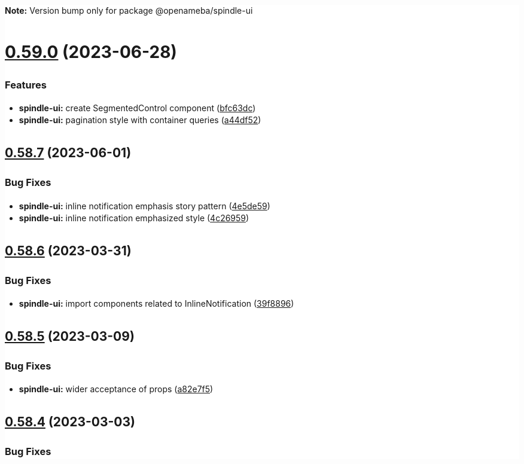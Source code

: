 **Note:** Version bump only for package @openameba/spindle-ui

# [0.59.0](https://github.com/openameba/spindle/compare/@openameba/spindle-ui@0.58.7...@openameba/spindle-ui@0.59.0) (2023-06-28)

### Features

- **spindle-ui:** create SegmentedControl component ([bfc63dc](https://github.com/openameba/spindle/commit/bfc63dc93f749808a7952918743b10ce1dcbaa5a))
- **spindle-ui:** pagination style with container queries ([a44df52](https://github.com/openameba/spindle/commit/a44df52d53977a20de82d02d2b1eb6b9a096b69c))

## [0.58.7](https://github.com/openameba/spindle/compare/@openameba/spindle-ui@0.58.6...@openameba/spindle-ui@0.58.7) (2023-06-01)

### Bug Fixes

- **spindle-ui:** inline notification emphasis story pattern ([4e5de59](https://github.com/openameba/spindle/commit/4e5de593ed103ea938e86e6e9c36cce15bfef363))
- **spindle-ui:** inline notification emphasized style ([4c26959](https://github.com/openameba/spindle/commit/4c26959df9deedac0e996962443f656f7f3617f8))

## [0.58.6](https://github.com/openameba/spindle/compare/@openameba/spindle-ui@0.58.5...@openameba/spindle-ui@0.58.6) (2023-03-31)

### Bug Fixes

- **spindle-ui:** import components related to InlineNotification ([39f8896](https://github.com/openameba/spindle/commit/39f88961f1c82f499ebe7a62b39edde9836dbfd2))

## [0.58.5](https://github.com/openameba/spindle/compare/@openameba/spindle-ui@0.58.4...@openameba/spindle-ui@0.58.5) (2023-03-09)

### Bug Fixes

- **spindle-ui:** wider acceptance of props ([a82e7f5](https://github.com/openameba/spindle/commit/a82e7f5a4bd995b5c6bfce7eb35d42077716ad78))

## [0.58.4](https://github.com/openameba/spindle/compare/@openameba/spindle-ui@0.58.3...@openameba/spindle-ui@0.58.4) (2023-03-03)

### Bug Fixes
